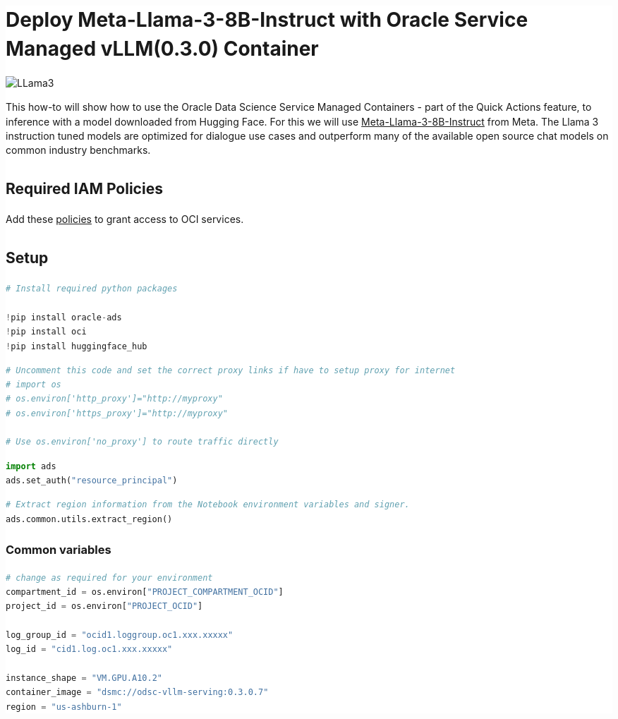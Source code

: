 # Deploy Meta-Llama-3-8B-Instruct with Oracle Service Managed vLLM(0.3.0) Container

![LLama3](https://huggingface.co/blog/assets/llama3/thumbnail.jpg)

This how-to will show how to use the Oracle Data Science Service Managed Containers - part of the Quick Actions feature, to inference with a model downloaded from Hugging Face. For this we will use [Meta-Llama-3-8B-Instruct](https://huggingface.co/meta-llama/Meta-Llama-3-8B-Instruct) from Meta. The Llama 3 instruction tuned models are optimized for dialogue use cases and outperform many of the available open source chat models on common industry benchmarks.

## Required IAM Policies

Add these [policies](https://github.com/oracle-samples/oci-data-science-ai-samples/tree/main/model-deployment/containers/llama2#required-iam-policies) to grant access to OCI services.

## Setup

```python
# Install required python packages 

!pip install oracle-ads
!pip install oci
!pip install huggingface_hub
```

```python
# Uncomment this code and set the correct proxy links if have to setup proxy for internet
# import os
# os.environ['http_proxy']="http://myproxy"
# os.environ['https_proxy']="http://myproxy"

# Use os.environ['no_proxy'] to route traffic directly
```

```python
import ads
ads.set_auth("resource_principal")
```

```python
# Extract region information from the Notebook environment variables and signer.
ads.common.utils.extract_region()
```

### Common variables

```python
# change as required for your environment
compartment_id = os.environ["PROJECT_COMPARTMENT_OCID"]
project_id = os.environ["PROJECT_OCID"]

log_group_id = "ocid1.loggroup.oc1.xxx.xxxxx" 
log_id = "cid1.log.oc1.xxx.xxxxx"

instance_shape = "VM.GPU.A10.2"
container_image = "dsmc://odsc-vllm-serving:0.3.0.7"
region = "us-ashburn-1"
```

